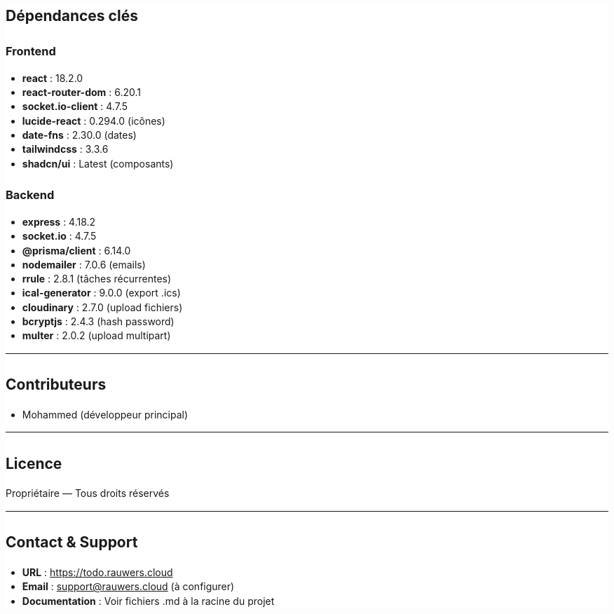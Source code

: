 
## Dépendances clés

### Frontend
- **react** : 18.2.0
- **react-router-dom** : 6.20.1
- **socket.io-client** : 4.7.5
- **lucide-react** : 0.294.0 (icônes)
- **date-fns** : 2.30.0 (dates)
- **tailwindcss** : 3.3.6
- **shadcn/ui** : Latest (composants)

### Backend
- **express** : 4.18.2
- **socket.io** : 4.7.5
- **@prisma/client** : 6.14.0
- **nodemailer** : 7.0.6 (emails)
- **rrule** : 2.8.1 (tâches récurrentes)
- **ical-generator** : 9.0.0 (export .ics)
- **cloudinary** : 2.7.0 (upload fichiers)
- **bcryptjs** : 2.4.3 (hash password)
- **multer** : 2.0.2 (upload multipart)

---

## Contributeurs
- Mohammed (développeur principal)

---

## Licence
Propriétaire — Tous droits réservés

---

## Contact & Support
- **URL** : https://todo.rauwers.cloud
- **Email** : support@rauwers.cloud (à configurer)
- **Documentation** : Voir fichiers .md à la racine du projet
